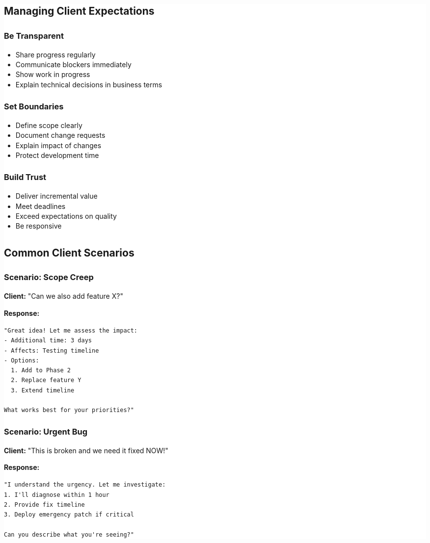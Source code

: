 ## Managing Client Expectations

### Be Transparent
- Share progress regularly
- Communicate blockers immediately
- Show work in progress
- Explain technical decisions in business terms

### Set Boundaries
- Define scope clearly
- Document change requests
- Explain impact of changes
- Protect development time

### Build Trust
- Deliver incremental value
- Meet deadlines
- Exceed expectations on quality
- Be responsive

## Common Client Scenarios

### Scenario: Scope Creep
**Client:** "Can we also add feature X?"

**Response:**
```
"Great idea! Let me assess the impact:
- Additional time: 3 days
- Affects: Testing timeline
- Options:
  1. Add to Phase 2
  2. Replace feature Y
  3. Extend timeline

What works best for your priorities?"
```

### Scenario: Urgent Bug
**Client:** "This is broken and we need it fixed NOW!"

**Response:**
```
"I understand the urgency. Let me investigate:
1. I'll diagnose within 1 hour
2. Provide fix timeline
3. Deploy emergency patch if critical

Can you describe what you're seeing?"
```
